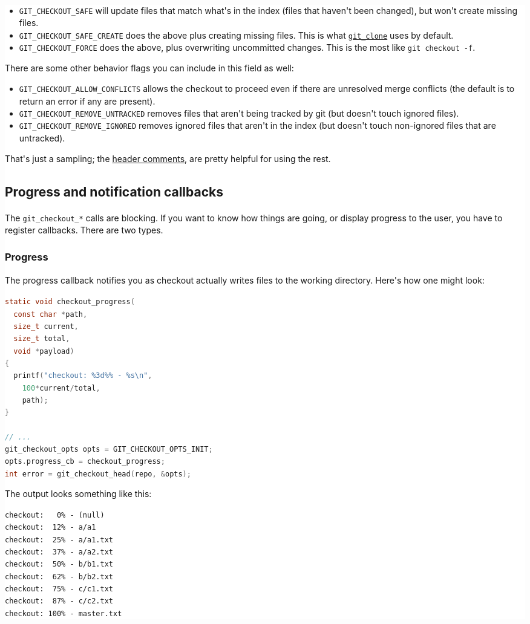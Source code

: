- `GIT_CHECKOUT_SAFE` will update files that match what's in the index (files that haven't been changed), but won't create missing files.
- `GIT_CHECKOUT_SAFE_CREATE` does the above plus creating missing files. This is what [`git_clone`](/2013/02/01/stupid-libgit2-tricks-cloning) uses by default.
- `GIT_CHECKOUT_FORCE` does the above, plus overwriting uncommitted changes.
  This is the most like `git checkout -f`.

There are some other behavior flags you can include in this field as well:

- `GIT_CHECKOUT_ALLOW_CONFLICTS` allows the checkout to proceed even if there are unresolved merge conflicts (the default is to return an error if any are present).
- `GIT_CHECKOUT_REMOVE_UNTRACKED` removes files that aren't being tracked by git (but doesn't touch ignored files).
- `GIT_CHECKOUT_REMOVE_IGNORED` removes ignored files that aren't in the index (but doesn't touch non-ignored files that are untracked).

That's just a sampling; the [header comments](https://github.com/libgit2/libgit2/blob/HEAD/include/git2/checkout.h#files), are pretty helpful for using the rest.

## Progress and notification callbacks

The `git_checkout_*` calls are blocking.
If you want to know how things are going, or display progress to the user, you have to register callbacks.
There are two types.

### Progress

The progress callback notifies you as checkout actually writes files to the working directory.
Here's how one might look:

```c
static void checkout_progress(
  const char *path,
  size_t current,
  size_t total,
  void *payload)
{
  printf("checkout: %3d%% - %s\n",
    100*current/total,
    path);
}

// ...
git_checkout_opts opts = GIT_CHECKOUT_OPTS_INIT;
opts.progress_cb = checkout_progress;
int error = git_checkout_head(repo, &opts);
```

The output looks something like this:

```text
checkout:   0% - (null)
checkout:  12% - a/a1
checkout:  25% - a/a1.txt
checkout:  37% - a/a2.txt
checkout:  50% - b/b1.txt
checkout:  62% - b/b2.txt
checkout:  75% - c/c1.txt
checkout:  87% - c/c2.txt
checkout: 100% - master.txt
```
